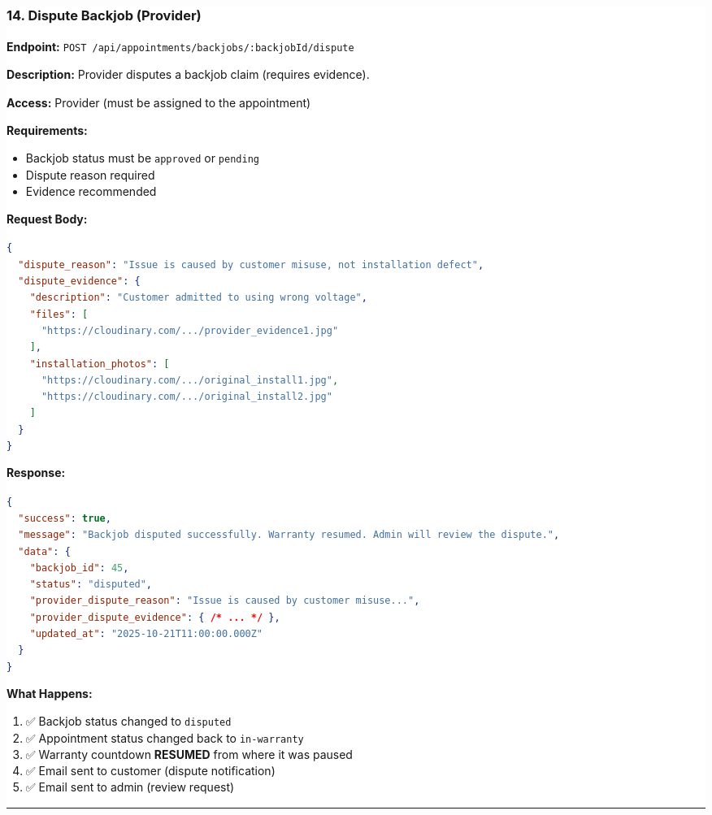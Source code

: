 
### 14. Dispute Backjob (Provider)

**Endpoint:** `POST /api/appointments/backjobs/:backjobId/dispute`

**Description:** Provider disputes a backjob claim (requires evidence).

**Access:** Provider (must be assigned to the appointment)

**Requirements:**
- Backjob status must be `approved` or `pending`
- Dispute reason required
- Evidence recommended

**Request Body:**
```json
{
  "dispute_reason": "Issue is caused by customer misuse, not installation defect",
  "dispute_evidence": {
    "description": "Customer admitted to using wrong voltage",
    "files": [
      "https://cloudinary.com/.../provider_evidence1.jpg"
    ],
    "installation_photos": [
      "https://cloudinary.com/.../original_install1.jpg",
      "https://cloudinary.com/.../original_install2.jpg"
    ]
  }
}
```

**Response:**
```json
{
  "success": true,
  "message": "Backjob disputed successfully. Warranty resumed. Admin will review the dispute.",
  "data": {
    "backjob_id": 45,
    "status": "disputed",
    "provider_dispute_reason": "Issue is caused by customer misuse...",
    "provider_dispute_evidence": { /* ... */ },
    "updated_at": "2025-10-21T11:00:00.000Z"
  }
}
```

**What Happens:**
1. ✅ Backjob status changed to `disputed`
2. ✅ Appointment status changed back to `in-warranty`
3. ✅ Warranty countdown **RESUMED** from where it was paused
4. ✅ Email sent to customer (dispute notification)
5. ✅ Email sent to admin (review request)

---
